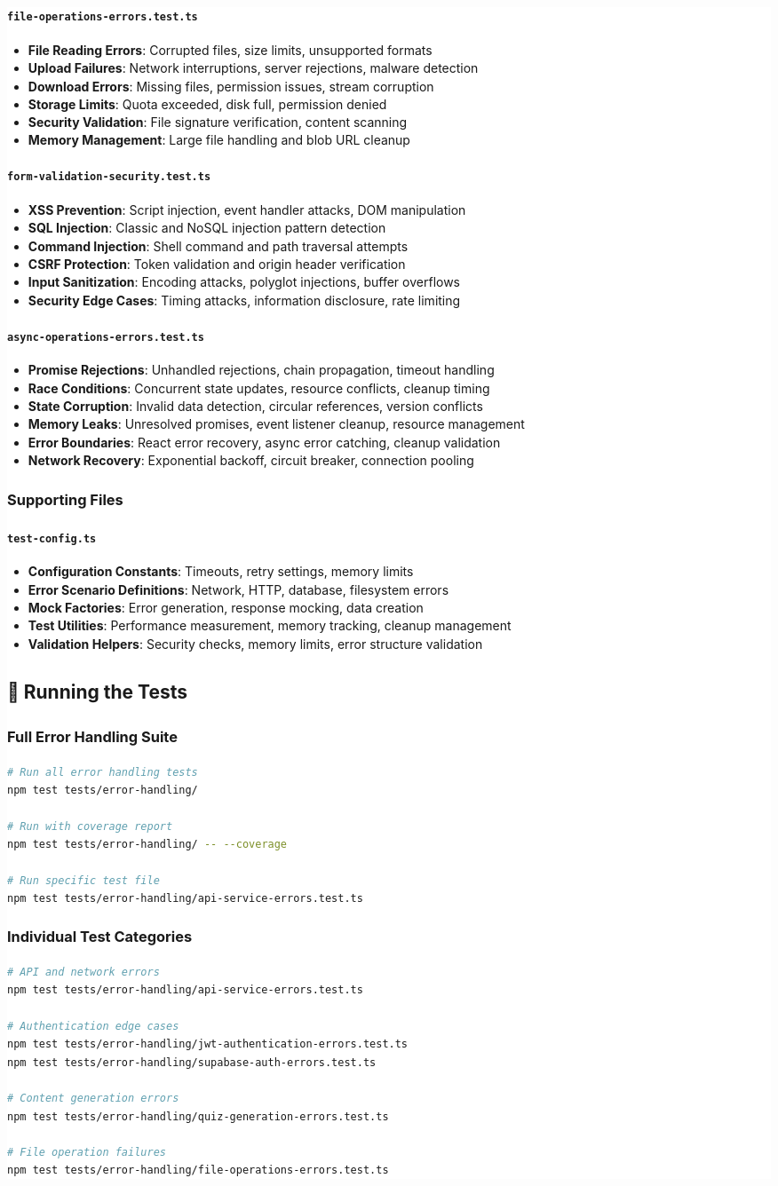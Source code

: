 #### `file-operations-errors.test.ts`
- **File Reading Errors**: Corrupted files, size limits, unsupported formats
- **Upload Failures**: Network interruptions, server rejections, malware detection
- **Download Errors**: Missing files, permission issues, stream corruption
- **Storage Limits**: Quota exceeded, disk full, permission denied
- **Security Validation**: File signature verification, content scanning
- **Memory Management**: Large file handling and blob URL cleanup

#### `form-validation-security.test.ts`
- **XSS Prevention**: Script injection, event handler attacks, DOM manipulation
- **SQL Injection**: Classic and NoSQL injection pattern detection
- **Command Injection**: Shell command and path traversal attempts
- **CSRF Protection**: Token validation and origin header verification
- **Input Sanitization**: Encoding attacks, polyglot injections, buffer overflows
- **Security Edge Cases**: Timing attacks, information disclosure, rate limiting

#### `async-operations-errors.test.ts`
- **Promise Rejections**: Unhandled rejections, chain propagation, timeout handling
- **Race Conditions**: Concurrent state updates, resource conflicts, cleanup timing
- **State Corruption**: Invalid data detection, circular references, version conflicts
- **Memory Leaks**: Unresolved promises, event listener cleanup, resource management
- **Error Boundaries**: React error recovery, async error catching, cleanup validation
- **Network Recovery**: Exponential backoff, circuit breaker, connection pooling

### Supporting Files

#### `test-config.ts`
- **Configuration Constants**: Timeouts, retry settings, memory limits
- **Error Scenario Definitions**: Network, HTTP, database, filesystem errors
- **Mock Factories**: Error generation, response mocking, data creation
- **Test Utilities**: Performance measurement, memory tracking, cleanup management
- **Validation Helpers**: Security checks, memory limits, error structure validation

## 🚀 Running the Tests

### Full Error Handling Suite
```bash
# Run all error handling tests
npm test tests/error-handling/

# Run with coverage report
npm test tests/error-handling/ -- --coverage

# Run specific test file
npm test tests/error-handling/api-service-errors.test.ts
```

### Individual Test Categories
```bash
# API and network errors
npm test tests/error-handling/api-service-errors.test.ts

# Authentication edge cases
npm test tests/error-handling/jwt-authentication-errors.test.ts
npm test tests/error-handling/supabase-auth-errors.test.ts

# Content generation errors
npm test tests/error-handling/quiz-generation-errors.test.ts

# File operation failures
npm test tests/error-handling/file-operations-errors.test.ts

```